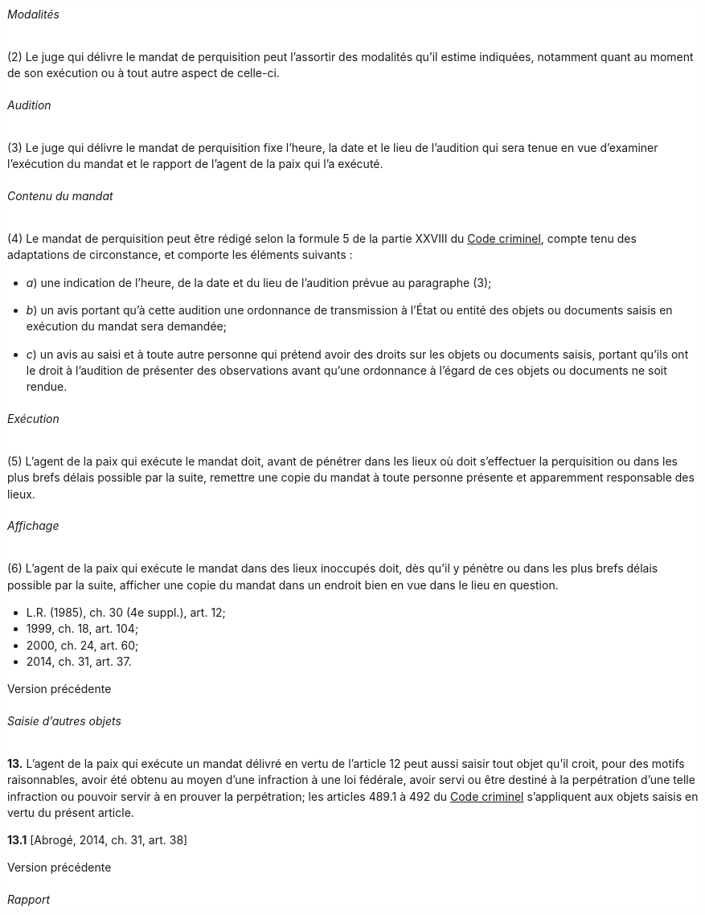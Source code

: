 ###### Modalités

(2) Le juge qui délivre le mandat de perquisition peut l’assortir des modalités qu’il estime indiquées, notamment quant au moment de son exécution ou à tout autre aspect de celle-ci.

###### Audition

(3) Le juge qui délivre le mandat de perquisition fixe l’heure, la date et le lieu de l’audition qui sera tenue en vue d’examiner l’exécution du mandat et le rapport de l’agent de la paix qui l’a exécuté.

###### Contenu du mandat

(4) Le mandat de perquisition peut être rédigé selon la formule 5 de la partie XXVIII du [Code criminel](/canada/fra/lois/C/C-46.md), compte tenu des adaptations de circonstance, et comporte les éléments suivants :

  * _a_) une indication de l’heure, de la date et du lieu de l’audition prévue au paragraphe (3);

  * _b_) un avis portant qu’à cette audition une ordonnance de transmission à l’État ou entité des objets ou documents saisis en exécution du mandat sera demandée;

  * _c_) un avis au saisi et à toute autre personne qui prétend avoir des droits sur les objets ou documents saisis, portant qu’ils ont le droit à l’audition de présenter des observations avant qu’une ordonnance à l’égard de ces objets ou documents ne soit rendue.

###### Exécution

(5) L’agent de la paix qui exécute le mandat doit, avant de pénétrer dans les lieux où doit s’effectuer la perquisition ou dans les plus brefs délais possible par la suite, remettre une copie du mandat à toute personne présente et apparemment responsable des lieux.

###### Affichage

(6) L’agent de la paix qui exécute le mandat dans des lieux inoccupés doit, dès qu’il y pénètre ou dans les plus brefs délais possible par la suite, afficher une copie du mandat dans un endroit bien en vue dans le lieu en question.

  * L.R. (1985), ch. 30 (4e suppl.), art. 12;
  * 1999, ch. 18, art. 104;
  * 2000, ch. 24, art. 60;
  * 2014, ch. 31, art. 37.

Version précédente

###### Saisie d’autres objets

**13.** L’agent de la paix qui exécute un mandat délivré en vertu de l’article 12 peut aussi saisir tout objet qu’il croit, pour des motifs raisonnables, avoir été obtenu au moyen d’une infraction à une loi fédérale, avoir servi ou être destiné à la perpétration d’une telle infraction ou pouvoir servir à en prouver la perpétration; les articles 489.1 à 492 du [Code criminel](/canada/fra/lois/C/C-46.md) s’appliquent aux objets saisis en vertu du présent article.

**13.1** [Abrogé, 2014, ch. 31, art. 38]

Version précédente

###### Rapport
